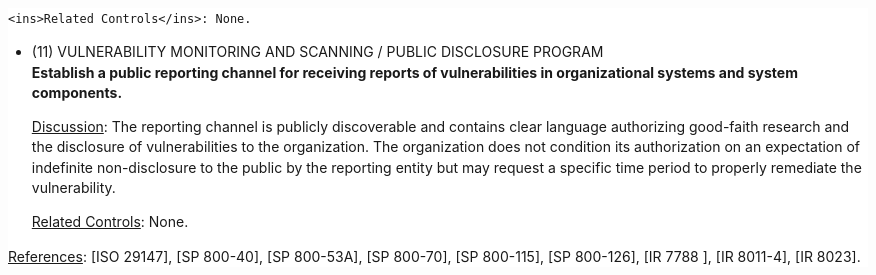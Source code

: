     <ins>Related Controls</ins>: None.
   
* (11) VULNERABILITY MONITORING AND SCANNING / PUBLIC DISCLOSURE PROGRAM<br>
**Establish a public reporting channel for receiving reports of vulnerabilities in organizational systems and system components.**

    <ins>Discussion</ins>: The reporting channel is publicly discoverable and contains clear language authorizing good-faith research and the disclosure of vulnerabilities to the organization. The organization does not condition its authorization on an expectation of indefinite non-disclosure to the public by the reporting entity but may request a specific time period to properly remediate the vulnerability.

    <ins>Related Controls</ins>: None.

<ins>References</ins>: [ISO 29147], [SP 800-40], [SP 800-53A], [SP 800-70], [SP 800-115], [SP 800-126], [IR 7788 ], [IR 8011-4], [IR 8023].

